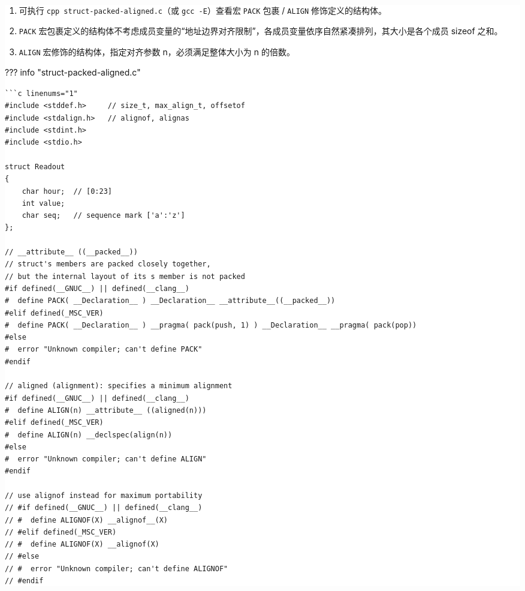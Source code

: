 1. 可执行 `cpp struct-packed-aligned.c`（或 `gcc -E`）查看宏 `PACK` 包裹 / `ALIGN` 修饰定义的结构体。

2. `PACK` 宏包裹定义的结构体不考虑成员变量的“地址边界对齐限制”，各成员变量依序自然紧凑排列，其大小是各个成员 sizeof 之和。

3. `ALIGN` 宏修饰的结构体，指定对齐参数 n，必须满足整体大小为 n 的倍数。

??? info "struct-packed-aligned.c"

    ```c linenums="1"
    #include <stddef.h>     // size_t, max_align_t, offsetof
    #include <stdalign.h>   // alignof, alignas
    #include <stdint.h>
    #include <stdio.h>

    struct Readout
    {
        char hour;  // [0:23]
        int value;
        char seq;   // sequence mark ['a':'z']
    };

    // __attribute__ ((__packed__))
    // struct's members are packed closely together,
    // but the internal layout of its s member is not packed
    #if defined(__GNUC__) || defined(__clang__)
    #  define PACK( __Declaration__ ) __Declaration__ __attribute__((__packed__))
    #elif defined(_MSC_VER)
    #  define PACK( __Declaration__ ) __pragma( pack(push, 1) ) __Declaration__ __pragma( pack(pop))
    #else
    #  error "Unknown compiler; can't define PACK"
    #endif

    // aligned (alignment): specifies a minimum alignment
    #if defined(__GNUC__) || defined(__clang__)
    #  define ALIGN(n) __attribute__ ((aligned(n)))
    #elif defined(_MSC_VER)
    #  define ALIGN(n) __declspec(align(n))
    #else
    #  error "Unknown compiler; can't define ALIGN"
    #endif

    // use alignof instead for maximum portability
    // #if defined(__GNUC__) || defined(__clang__)
    // #  define ALIGNOF(X) __alignof__(X)
    // #elif defined(_MSC_VER)
    // #  define ALIGNOF(X) __alignof(X)
    // #else
    // #  error "Unknown compiler; can't define ALIGNOF"
    // #endif
